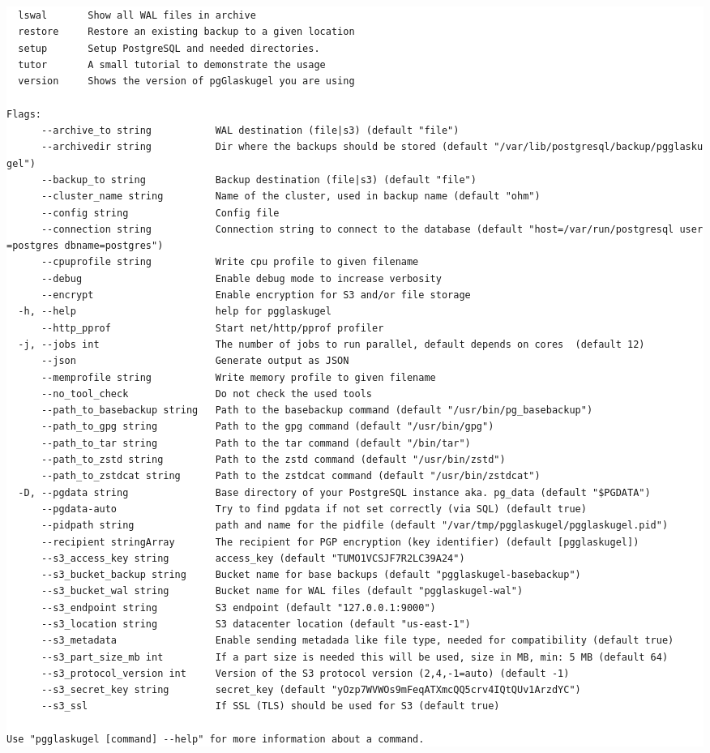 ```
  lswal       Show all WAL files in archive
  restore     Restore an existing backup to a given location
  setup       Setup PostgreSQL and needed directories.
  tutor       A small tutorial to demonstrate the usage
  version     Shows the version of pgGlaskugel you are using

Flags:
      --archive_to string           WAL destination (file|s3) (default "file")
      --archivedir string           Dir where the backups should be stored (default "/var/lib/postgresql/backup/pgglaskugel")
      --backup_to string            Backup destination (file|s3) (default "file")
      --cluster_name string         Name of the cluster, used in backup name (default "ohm")
      --config string               Config file
      --connection string           Connection string to connect to the database (default "host=/var/run/postgresql user=postgres dbname=postgres")
      --cpuprofile string           Write cpu profile to given filename
      --debug                       Enable debug mode to increase verbosity
      --encrypt                     Enable encryption for S3 and/or file storage
  -h, --help                        help for pgglaskugel
      --http_pprof                  Start net/http/pprof profiler
  -j, --jobs int                    The number of jobs to run parallel, default depends on cores  (default 12)
      --json                        Generate output as JSON
      --memprofile string           Write memory profile to given filename
      --no_tool_check               Do not check the used tools
      --path_to_basebackup string   Path to the basebackup command (default "/usr/bin/pg_basebackup")
      --path_to_gpg string          Path to the gpg command (default "/usr/bin/gpg")
      --path_to_tar string          Path to the tar command (default "/bin/tar")
      --path_to_zstd string         Path to the zstd command (default "/usr/bin/zstd")
      --path_to_zstdcat string      Path to the zstdcat command (default "/usr/bin/zstdcat")
  -D, --pgdata string               Base directory of your PostgreSQL instance aka. pg_data (default "$PGDATA")
      --pgdata-auto                 Try to find pgdata if not set correctly (via SQL) (default true)
      --pidpath string              path and name for the pidfile (default "/var/tmp/pgglaskugel/pgglaskugel.pid")
      --recipient stringArray       The recipient for PGP encryption (key identifier) (default [pgglaskugel])
      --s3_access_key string        access_key (default "TUMO1VCSJF7R2LC39A24")
      --s3_bucket_backup string     Bucket name for base backups (default "pgglaskugel-basebackup")
      --s3_bucket_wal string        Bucket name for WAL files (default "pgglaskugel-wal")
      --s3_endpoint string          S3 endpoint (default "127.0.0.1:9000")
      --s3_location string          S3 datacenter location (default "us-east-1")
      --s3_metadata                 Enable sending metadada like file type, needed for compatibility (default true)
      --s3_part_size_mb int         If a part size is needed this will be used, size in MB, min: 5 MB (default 64)
      --s3_protocol_version int     Version of the S3 protocol version (2,4,-1=auto) (default -1)
      --s3_secret_key string        secret_key (default "yOzp7WVWOs9mFeqATXmcQQ5crv4IQtQUv1ArzdYC")
      --s3_ssl                      If SSL (TLS) should be used for S3 (default true)

Use "pgglaskugel [command] --help" for more information about a command.
```
